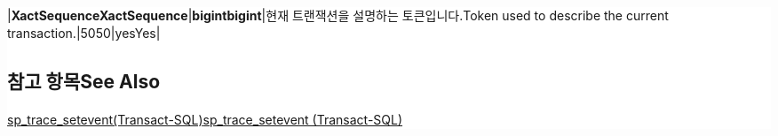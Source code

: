 |<span data-ttu-id="e33a1-245">**XactSequence**</span><span class="sxs-lookup"><span data-stu-id="e33a1-245">**XactSequence**</span></span>|<span data-ttu-id="e33a1-246">**bigint**</span><span class="sxs-lookup"><span data-stu-id="e33a1-246">**bigint**</span></span>|<span data-ttu-id="e33a1-247">현재 트랜잭션을 설명하는 토큰입니다.</span><span class="sxs-lookup"><span data-stu-id="e33a1-247">Token used to describe the current transaction.</span></span>|<span data-ttu-id="e33a1-248">50</span><span class="sxs-lookup"><span data-stu-id="e33a1-248">50</span></span>|<span data-ttu-id="e33a1-249">yes</span><span class="sxs-lookup"><span data-stu-id="e33a1-249">Yes</span></span>|  
  
## <a name="see-also"></a><span data-ttu-id="e33a1-250">참고 항목</span><span class="sxs-lookup"><span data-stu-id="e33a1-250">See Also</span></span>  
 [<span data-ttu-id="e33a1-251">sp_trace_setevent&#40;Transact-SQL&#41;</span><span class="sxs-lookup"><span data-stu-id="e33a1-251">sp_trace_setevent &#40;Transact-SQL&#41;</span></span>](/sql/relational-databases/system-stored-procedures/sp-trace-setevent-transact-sql)  
  
  

